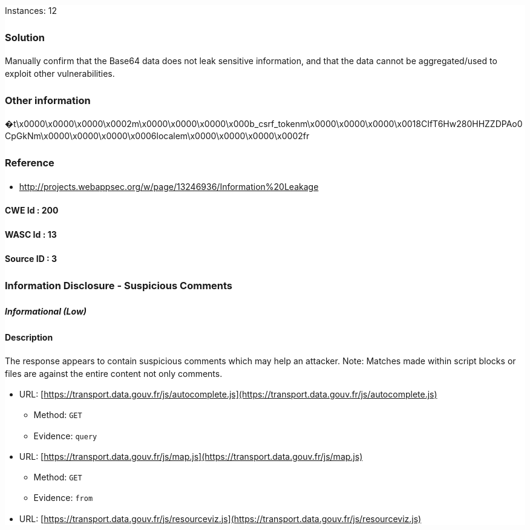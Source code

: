   
  
  
Instances: 12
  
### Solution
<p>Manually confirm that the Base64 data does not leak sensitive information, and that the data cannot be aggregated/used to exploit other vulnerabilities.</p>
  
### Other information
<p>�t\x0000\x0000\x0000\x0002m\x0000\x0000\x0000\x000b_csrf_tokenm\x0000\x0000\x0000\x0018CIfT6Hw280HHZZDPAo0CpGkNm\x0000\x0000\x0000\x0006localem\x0000\x0000\x0000\x0002fr</p>
  
### Reference
* http://projects.webappsec.org/w/page/13246936/Information%20Leakage

  
#### CWE Id : 200
  
#### WASC Id : 13
  
#### Source ID : 3

  
  
  
  
### Information Disclosure - Suspicious Comments
##### Informational (Low)
  
  
  
  
#### Description
<p>The response appears to contain suspicious comments which may help an attacker. Note: Matches made within script blocks or files are against the entire content not only comments.</p>
  
  
  
* URL: [https://transport.data.gouv.fr/js/autocomplete.js](https://transport.data.gouv.fr/js/autocomplete.js)
  
  
  * Method: `GET`
  
  
  * Evidence: `query`
  
  
  
  
* URL: [https://transport.data.gouv.fr/js/map.js](https://transport.data.gouv.fr/js/map.js)
  
  
  * Method: `GET`
  
  
  * Evidence: `from`
  
  
  
  
* URL: [https://transport.data.gouv.fr/js/resourceviz.js](https://transport.data.gouv.fr/js/resourceviz.js)
  